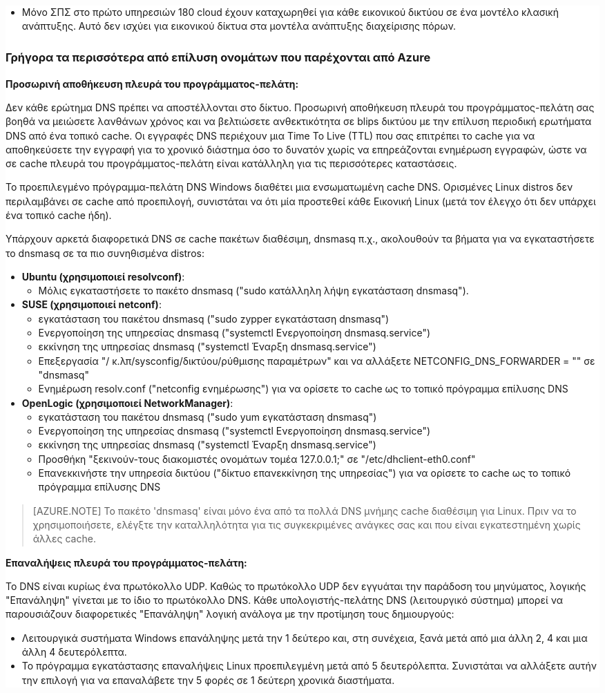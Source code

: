 - Μόνο ΣΠΣ στο πρώτο υπηρεσιών 180 cloud έχουν καταχωρηθεί για κάθε εικονικού δικτύου σε ένα μοντέλο κλασική ανάπτυξης. Αυτό δεν ισχύει για εικονικού δίκτυα στα μοντέλα ανάπτυξης διαχείρισης πόρων.


### <a name="getting-the-most-from-azure-provided-name-resolution"></a>Γρήγορα τα περισσότερα από επίλυση ονομάτων που παρέχονται από Azure
**Προσωρινή αποθήκευση πλευρά του προγράμματος-πελάτη:**

Δεν κάθε ερώτημα DNS πρέπει να αποστέλλονται στο δίκτυο.  Προσωρινή αποθήκευση πλευρά του προγράμματος-πελάτη σας βοηθά να μειώσετε λανθάνων χρόνος και να βελτιώσετε ανθεκτικότητα σε blips δικτύου με την επίλυση περιοδική ερωτήματα DNS από ένα τοπικό cache.  Οι εγγραφές DNS περιέχουν μια Time To Live (TTL) που σας επιτρέπει το cache για να αποθηκεύσετε την εγγραφή για το χρονικό διάστημα όσο το δυνατόν χωρίς να επηρεάζονται ενημέρωση εγγραφών, ώστε να σε cache πλευρά του προγράμματος-πελάτη είναι κατάλληλη για τις περισσότερες καταστάσεις.

Το προεπιλεγμένο πρόγραμμα-πελάτη DNS Windows διαθέτει μια ενσωματωμένη cache DNS.  Ορισμένες Linux distros δεν περιλαμβάνει σε cache από προεπιλογή, συνιστάται να ότι μία προστεθεί κάθε Εικονική Linux (μετά τον έλεγχο ότι δεν υπάρχει ένα τοπικό cache ήδη).

Υπάρχουν αρκετά διαφορετικά DNS σε cache πακέτων διαθέσιμη, dnsmasq π.χ., ακολουθούν τα βήματα για να εγκαταστήσετε το dnsmasq σε τα πιο συνηθισμένα distros:

- **Ubuntu (χρησιμοποιεί resolvconf)**:
    - Μόλις εγκαταστήσετε το πακέτο dnsmasq ("sudo κατάλληλη λήψη εγκατάσταση dnsmasq").
- **SUSE (χρησιμοποιεί netconf)**:
    - εγκατάσταση του πακέτου dnsmasq ("sudo zypper εγκατάσταση dnsmasq") 
    - Ενεργοποίηση της υπηρεσίας dnsmasq ("systemctl Ενεργοποίηση dnsmasq.service") 
    - εκκίνηση της υπηρεσίας dnsmasq ("systemctl Έναρξη dnsmasq.service") 
    - Επεξεργασία "/ κ.λπ/sysconfig/δικτύου/ρύθμισης παραμέτρων" και να αλλάξετε NETCONFIG_DNS_FORWARDER = "" σε "dnsmasq"
    - Ενημέρωση resolv.conf ("netconfig ενημέρωσης") για να ορίσετε το cache ως το τοπικό πρόγραμμα επίλυσης DNS
- **OpenLogic (χρησιμοποιεί NetworkManager)**:
    - εγκατάσταση του πακέτου dnsmasq ("sudo yum εγκατάσταση dnsmasq")
    - Ενεργοποίηση της υπηρεσίας dnsmasq ("systemctl Ενεργοποίηση dnsmasq.service")
    - εκκίνηση της υπηρεσίας dnsmasq ("systemctl Έναρξη dnsmasq.service")
    - Προσθήκη "ξεκινούν-τους διακομιστές ονομάτων τομέα 127.0.0.1;" σε "/etc/dhclient-eth0.conf"
    - Επανεκκινήστε την υπηρεσία δικτύου ("δίκτυο επανεκκίνηση της υπηρεσίας") για να ορίσετε το cache ως το τοπικό πρόγραμμα επίλυσης DNS

> [AZURE.NOTE] Το πακέτο 'dnsmasq' είναι μόνο ένα από τα πολλά DNS μνήμης cache διαθέσιμη για Linux.  Πριν να το χρησιμοποιήσετε, ελέγξτε την καταλληλότητα για τις συγκεκριμένες ανάγκες σας και που είναι εγκατεστημένη χωρίς άλλες cache.

**Επαναλήψεις πλευρά του προγράμματος-πελάτη:**

Το DNS είναι κυρίως ένα πρωτόκολλο UDP.  Καθώς το πρωτόκολλο UDP δεν εγγυάται την παράδοση του μηνύματος, λογικής "Επανάληψη" γίνεται με το ίδιο το πρωτόκολλο DNS.  Κάθε υπολογιστής-πελάτης DNS (λειτουργικό σύστημα) μπορεί να παρουσιάζουν διαφορετικές "Επανάληψη" λογική ανάλογα με την προτίμηση τους δημιουργούς:

 - Λειτουργικά συστήματα Windows επανάληψης μετά την 1 δεύτερο και, στη συνέχεια, ξανά μετά από μια άλλη 2, 4 και μια άλλη 4 δευτερόλεπτα. 
 - Το πρόγραμμα εγκατάστασης επαναλήψεις Linux προεπιλεγμένη μετά από 5 δευτερόλεπτα.  Συνιστάται να αλλάξετε αυτήν την επιλογή για να επαναλάβετε την 5 φορές σε 1 δεύτερη χρονικά διαστήματα.  
